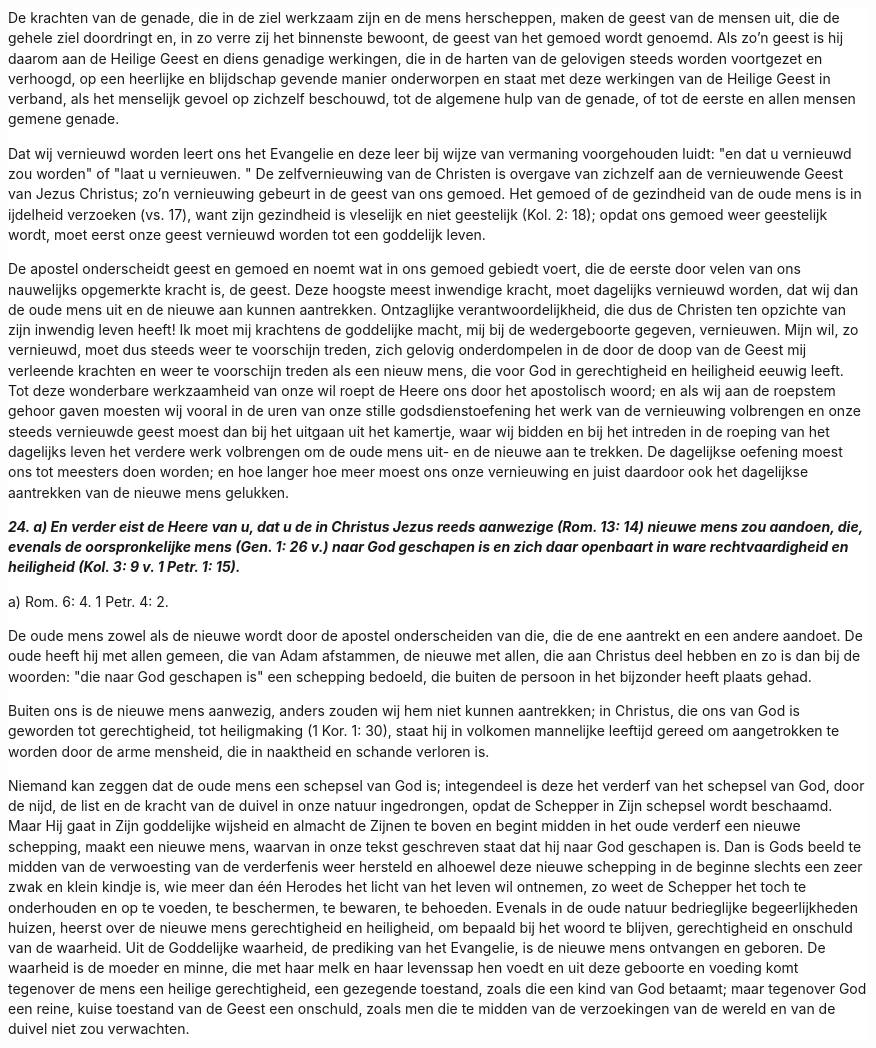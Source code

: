 De krachten van de genade, die in de ziel werkzaam zijn en de mens herscheppen, maken de geest van de mensen uit, die de gehele ziel doordringt en, in zo verre zij het binnenste bewoont, de geest van het gemoed wordt genoemd. Als zo’n geest is hij daarom aan de Heilige Geest en diens genadige werkingen, die in de harten van de gelovigen steeds worden voortgezet en verhoogd, op een heerlijke en blijdschap gevende manier onderworpen en staat met deze werkingen van de Heilige Geest in verband, als het menselijk gevoel op zichzelf beschouwd, tot de algemene hulp van de genade, of tot de eerste en allen mensen gemene genade.

Dat wij vernieuwd worden leert ons het Evangelie en deze leer bij wijze van vermaning voorgehouden luidt: "en dat u vernieuwd zou worden" of "laat u vernieuwen. " De zelfvernieuwing van de Christen is overgave van zichzelf aan de vernieuwende Geest van Jezus Christus; zo’n vernieuwing gebeurt in de geest van ons gemoed. Het gemoed of de gezindheid van de oude mens is in ijdelheid verzoeken (vs. 17), want zijn gezindheid is vleselijk en niet geestelijk (Kol. 2: 18); opdat ons gemoed weer geestelijk wordt, moet eerst onze geest vernieuwd worden tot een goddelijk leven.

De apostel onderscheidt geest en gemoed en noemt wat in ons gemoed gebiedt voert, die de eerste door velen van ons nauwelijks opgemerkte kracht is, de geest. Deze hoogste meest inwendige kracht, moet dagelijks vernieuwd worden, dat wij dan de oude mens uit en de nieuwe aan kunnen aantrekken. Ontzaglijke verantwoordelijkheid, die dus de Christen ten opzichte van zijn inwendig leven heeft! Ik moet mij krachtens de goddelijke macht, mij bij de wedergeboorte gegeven, vernieuwen. Mijn wil, zo vernieuwd, moet dus steeds weer te voorschijn treden, zich gelovig onderdompelen in de door de doop van de Geest mij verleende krachten en weer te voorschijn treden als een nieuw mens, die voor God in gerechtigheid en heiligheid eeuwig leeft. Tot deze wonderbare werkzaamheid van onze wil roept de Heere ons door het apostolisch woord; en als wij aan de roepstem gehoor gaven moesten wij vooral in de uren van onze stille godsdienstoefening het werk van de vernieuwing volbrengen en onze steeds vernieuwde geest moest dan bij het uitgaan uit het kamertje, waar wij bidden en bij het intreden in de roeping van het dagelijks leven het verdere werk volbrengen om de oude mens uit- en de nieuwe aan te trekken. De dagelijkse oefening moest ons tot meesters doen worden; en hoe langer hoe meer moest ons onze vernieuwing en juist daardoor ook het dagelijkse aantrekken van de nieuwe mens gelukken.

***24. a) En verder eist de Heere van u, dat u de in Christus Jezus reeds aanwezige (Rom. 13: 14) nieuwe mens zou aandoen, die, evenals de oorspronkelijke mens (Gen. 1: 26 v.) naar God geschapen is en zich daar openbaart in ware rechtvaardigheid en heiligheid (Kol. 3: 9 v. 1 Petr. 1: 15).***

a) Rom. 6: 4. 1 Petr. 4: 2.

De oude mens zowel als de nieuwe wordt door de apostel onderscheiden van die, die de ene aantrekt en een andere aandoet. De oude heeft hij met allen gemeen, die van Adam afstammen, de nieuwe met allen, die aan Christus deel hebben en zo is dan bij de woorden: "die naar God geschapen is" een schepping bedoeld, die buiten de persoon in het bijzonder heeft plaats gehad.

Buiten ons is de nieuwe mens aanwezig, anders zouden wij hem niet kunnen aantrekken; in Christus, die ons van God is geworden tot gerechtigheid, tot heiligmaking (1 Kor. 1: 30), staat hij in volkomen mannelijke leeftijd gereed om aangetrokken te worden door de arme mensheid, die in naaktheid en schande verloren is.

Niemand kan zeggen dat de oude mens een schepsel van God is; integendeel is deze het verderf van het schepsel van God, door de nijd, de list en de kracht van de duivel in onze natuur ingedrongen, opdat de Schepper in Zijn schepsel wordt beschaamd. Maar Hij gaat in Zijn goddelijke wijsheid en almacht de Zijnen te boven en begint midden in het oude verderf een nieuwe schepping, maakt een nieuwe mens, waarvan in onze tekst geschreven staat dat hij naar God geschapen is. Dan is Gods beeld te midden van de verwoesting van de verderfenis weer hersteld en alhoewel deze nieuwe schepping in de beginne slechts een zeer zwak en klein kindje is, wie meer dan één Herodes het licht van het leven wil ontnemen, zo weet de Schepper het toch te onderhouden en op te voeden, te beschermen, te bewaren, te behoeden. Evenals in de oude natuur bedrieglijke begeerlijkheden huizen, heerst over de nieuwe mens gerechtigheid en heiligheid, om bepaald bij het woord te blijven, gerechtigheid en onschuld van de waarheid. Uit de Goddelijke waarheid, de prediking van het Evangelie, is de nieuwe mens ontvangen en geboren. De waarheid is de moeder en minne, die met haar melk en haar levenssap hen voedt en uit deze geboorte en voeding komt tegenover de mens een heilige gerechtigheid, een gezegende toestand, zoals die een kind van God betaamt; maar tegenover God een reine, kuise toestand van de Geest een onschuld, zoals men die te midden van de verzoekingen van de wereld en van de duivel niet zou verwachten.
